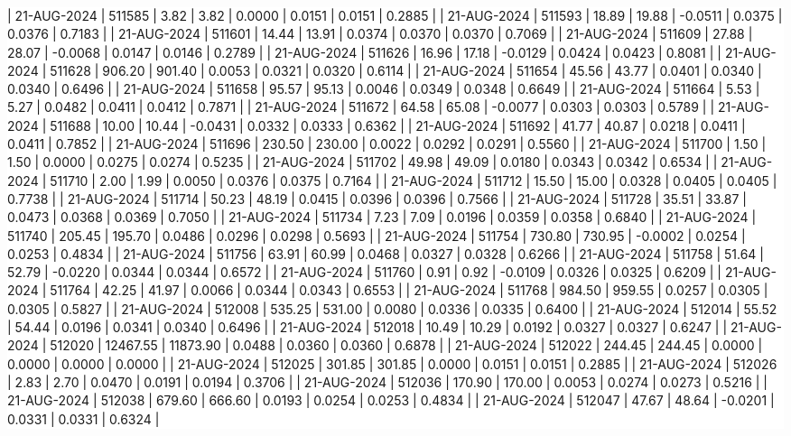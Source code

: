 | 21-AUG-2024 | 511585 | 3.82 | 3.82 | 0.0000 | 0.0151 | 0.0151 | 0.2885 |
| 21-AUG-2024 | 511593 | 18.89 | 19.88 | -0.0511 | 0.0375 | 0.0376 | 0.7183 |
| 21-AUG-2024 | 511601 | 14.44 | 13.91 | 0.0374 | 0.0370 | 0.0370 | 0.7069 |
| 21-AUG-2024 | 511609 | 27.88 | 28.07 | -0.0068 | 0.0147 | 0.0146 | 0.2789 |
| 21-AUG-2024 | 511626 | 16.96 | 17.18 | -0.0129 | 0.0424 | 0.0423 | 0.8081 |
| 21-AUG-2024 | 511628 | 906.20 | 901.40 | 0.0053 | 0.0321 | 0.0320 | 0.6114 |
| 21-AUG-2024 | 511654 | 45.56 | 43.77 | 0.0401 | 0.0340 | 0.0340 | 0.6496 |
| 21-AUG-2024 | 511658 | 95.57 | 95.13 | 0.0046 | 0.0349 | 0.0348 | 0.6649 |
| 21-AUG-2024 | 511664 | 5.53 | 5.27 | 0.0482 | 0.0411 | 0.0412 | 0.7871 |
| 21-AUG-2024 | 511672 | 64.58 | 65.08 | -0.0077 | 0.0303 | 0.0303 | 0.5789 |
| 21-AUG-2024 | 511688 | 10.00 | 10.44 | -0.0431 | 0.0332 | 0.0333 | 0.6362 |
| 21-AUG-2024 | 511692 | 41.77 | 40.87 | 0.0218 | 0.0411 | 0.0411 | 0.7852 |
| 21-AUG-2024 | 511696 | 230.50 | 230.00 | 0.0022 | 0.0292 | 0.0291 | 0.5560 |
| 21-AUG-2024 | 511700 | 1.50 | 1.50 | 0.0000 | 0.0275 | 0.0274 | 0.5235 |
| 21-AUG-2024 | 511702 | 49.98 | 49.09 | 0.0180 | 0.0343 | 0.0342 | 0.6534 |
| 21-AUG-2024 | 511710 | 2.00 | 1.99 | 0.0050 | 0.0376 | 0.0375 | 0.7164 |
| 21-AUG-2024 | 511712 | 15.50 | 15.00 | 0.0328 | 0.0405 | 0.0405 | 0.7738 |
| 21-AUG-2024 | 511714 | 50.23 | 48.19 | 0.0415 | 0.0396 | 0.0396 | 0.7566 |
| 21-AUG-2024 | 511728 | 35.51 | 33.87 | 0.0473 | 0.0368 | 0.0369 | 0.7050 |
| 21-AUG-2024 | 511734 | 7.23 | 7.09 | 0.0196 | 0.0359 | 0.0358 | 0.6840 |
| 21-AUG-2024 | 511740 | 205.45 | 195.70 | 0.0486 | 0.0296 | 0.0298 | 0.5693 |
| 21-AUG-2024 | 511754 | 730.80 | 730.95 | -0.0002 | 0.0254 | 0.0253 | 0.4834 |
| 21-AUG-2024 | 511756 | 63.91 | 60.99 | 0.0468 | 0.0327 | 0.0328 | 0.6266 |
| 21-AUG-2024 | 511758 | 51.64 | 52.79 | -0.0220 | 0.0344 | 0.0344 | 0.6572 |
| 21-AUG-2024 | 511760 | 0.91 | 0.92 | -0.0109 | 0.0326 | 0.0325 | 0.6209 |
| 21-AUG-2024 | 511764 | 42.25 | 41.97 | 0.0066 | 0.0344 | 0.0343 | 0.6553 |
| 21-AUG-2024 | 511768 | 984.50 | 959.55 | 0.0257 | 0.0305 | 0.0305 | 0.5827 |
| 21-AUG-2024 | 512008 | 535.25 | 531.00 | 0.0080 | 0.0336 | 0.0335 | 0.6400 |
| 21-AUG-2024 | 512014 | 55.52 | 54.44 | 0.0196 | 0.0341 | 0.0340 | 0.6496 |
| 21-AUG-2024 | 512018 | 10.49 | 10.29 | 0.0192 | 0.0327 | 0.0327 | 0.6247 |
| 21-AUG-2024 | 512020 | 12467.55 | 11873.90 | 0.0488 | 0.0360 | 0.0360 | 0.6878 |
| 21-AUG-2024 | 512022 | 244.45 | 244.45 | 0.0000 | 0.0000 | 0.0000 | 0.0000 |
| 21-AUG-2024 | 512025 | 301.85 | 301.85 | 0.0000 | 0.0151 | 0.0151 | 0.2885 |
| 21-AUG-2024 | 512026 | 2.83 | 2.70 | 0.0470 | 0.0191 | 0.0194 | 0.3706 |
| 21-AUG-2024 | 512036 | 170.90 | 170.00 | 0.0053 | 0.0274 | 0.0273 | 0.5216 |
| 21-AUG-2024 | 512038 | 679.60 | 666.60 | 0.0193 | 0.0254 | 0.0253 | 0.4834 |
| 21-AUG-2024 | 512047 | 47.67 | 48.64 | -0.0201 | 0.0331 | 0.0331 | 0.6324 |
